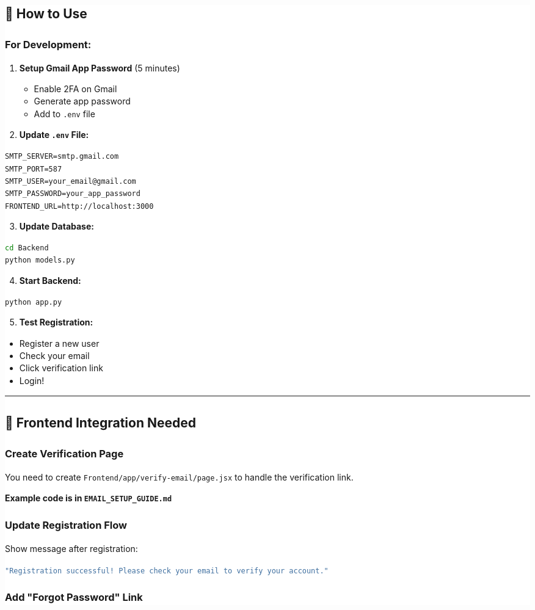 
## 🚀 How to Use

### For Development:

1. **Setup Gmail App Password** (5 minutes)
   - Enable 2FA on Gmail
   - Generate app password
   - Add to `.env` file

2. **Update `.env` File:**
```env
SMTP_SERVER=smtp.gmail.com
SMTP_PORT=587
SMTP_USER=your_email@gmail.com
SMTP_PASSWORD=your_app_password
FRONTEND_URL=http://localhost:3000
```

3. **Update Database:**
```bash
cd Backend
python models.py
```

4. **Start Backend:**
```bash
python app.py
```

5. **Test Registration:**
- Register a new user
- Check your email
- Click verification link
- Login!

---

## 📱 Frontend Integration Needed

### Create Verification Page

You need to create `Frontend/app/verify-email/page.jsx` to handle the verification link.

**Example code is in `EMAIL_SETUP_GUIDE.md`**

### Update Registration Flow

Show message after registration:
```jsx
"Registration successful! Please check your email to verify your account."
```

### Add "Forgot Password" Link
